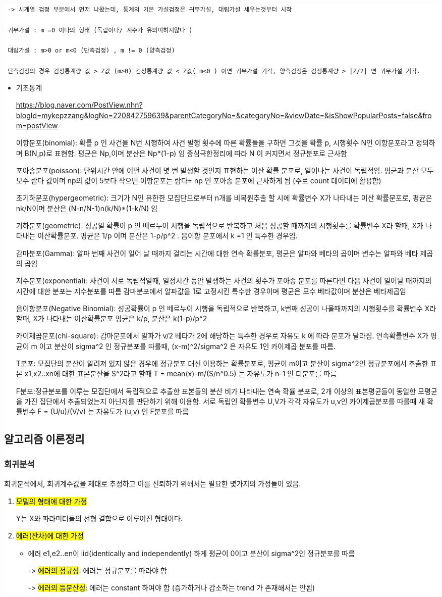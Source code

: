      -> 시계열 검정 부분에서 먼저 나왔는데, 통계의 기본 가설검정은 귀무가설, 대립가설 세우는것부터 시작

     귀무가설 : m =0 이다의 형태 (독립이다/ 계수가 유의미하지않다 )

     대립가설 : m>0 or m<0 (단측검정) , m != 0 (양측검정)

     단측검정의 경우 검정통계량 값 > Z값 (m>0) 검정통계량 값 < Z값( m<0 ) 이면 귀무가설 기각, 양측검정은 검정통계량 > |Z/2| 면 귀무가설 기각. 

   - 기초통계

     https://blog.naver.com/PostView.nhn?blogId=mykepzzang&logNo=220842759639&parentCategoryNo=&categoryNo=&viewDate=&isShowPopularPosts=false&from=postView

     이항분포(binomial): 확률 p 인 사건을 N번 시행하여 사건 발행 횟수에 따른 확률들을 구하면 그것을 확률 p, 시행횟수 N인 이항분포라고 정의하며 B(N,p)로 표현함. 평균은 Np,이며 분산은 Np*(1-p) 임 중심극한정리에 따라 N 이 커지면서 정규분포로 근사함

     포아송분포(poisson): 단위시간 안에 어떤 사건이 몇 번 발생할 것인지 표현하는 이산 확률 분포로, 일어나는 사건이 독립적임.  평균과 분산 모두 모수 람다 값이며 np의 값이 5보다 작으면 이항분포는 람다= np 인 포아송 분포에 근사하게 됨 (주로 count 데이터에 활용함)

     초기하분포(hypergeometric): 크기가 N인 유한한 모집단으로부터 n개를 비복원추출 할 시에 확률변수 X가 나타내는 이산 확률분포로, 평균은 nk/N이며 분산은 (N-n/N-1)n(k/N)*(1-k/N) 임

     기하분포(geometric): 성공일 확률이 p 인 베르누이 시행을 독립적으로 반복하고 처음 성공할 때까지의 시행횟수를 확률변수 X라 할때, X가 나타내는 이산확률분포. 평균은 1/p 이며 분산은 1-p/p^2 . 음이항 분포에서 k =1 인 특수한 경우임.

     감마분포(Gamma): 알파 번째 사건이 일어 날 때까지 걸리는 시간에 대한 연속 확률분포, 평균은 알파와 베타의 곱이며 변수는 알파와 베타 제곱의 곱임

     지수분포(exponential): 사건이 서로 독립적일때, 일정시간 동안 발생하는 사건의 횟수가 포아송 분포를 따른다면 다음 사건이 일어날 때까지의 시간에 대한 분포는 지수분포를 따름 감마분포에서 알파값을 1로 고정시킨 특수한 경우이며 평균은 모수 베타값이며 분산은 베타제곱임

     음이항분포(Negative Binomial): 성공확률이 p 인 베르누이 시행을 독립적으로 반복하고, k번째 성공이 나올때까지의 시행횟수를 확률변수 X라 할때, X가 나타내는 이산확률분포 평균은 k/p, 분산은 k(1-p)/p^2 

     카이제곱분포(chi-square): 감마분포에서 알파가 v/2 베타가 2에 해당하는 특수한 경우로 자유도 k 에 따라 분포가 달라짐. 연속확률변수 X가 평균이 m 이고 분산이 sigma^2 인 정규분포를 따를때, (x-m)^2/sigma^2 은 자유도 1인 카이제곱 분포를 따름.

     T분포: 모집단의 분산이 알려져 있지 않은 경우에 정규분포 대신 이용하는 확률분포로, 평균이 m이고 분산이 sigma^2인 정규분포에서 추출한 표본 x1,x2..xn에 대한 표본분산을 S^2라고 할때 T = mean(x)-m/(S/n^0.5) 는 자유도가 n-1 인 티분포를 따름

     F분포:정규분포를 이루는 모집단에서 독립적으로 추출한 표본들의 분산 비가 나타내는 연속 확률 분포로, 2개 이상의 표본평균들이 동일한 모평균을 가진 집단에서 추출되었는지 아닌지를 판단하기 위해 이용함. 서로 독립인 확률변수 U,V가 각각 자유도가 u,v인 카이제곱분포를 따를때 새 확률변수 F = (U/u)/(V/v) 는 자유도가 (u,v) 인 F분포를 따름

## 알고리즘 이론정리

### 회귀분석

회귀분석에서, 회귀계수값을 제대로 추정하고 이를 신뢰하기 위해서는 필요한 몇가지의 가정들이 있음. 

1. <mark>모델의 형태에 대한 가정</mark>

   Y는 X와 파라미터들의 선형 결합으로 이루어진 형태이다.

2. <mark>에러(잔차)에 대한 가정

   - 에러 e1,e2..en이 iid(identically and independently) 하게 평균이 0이고 분산이 sigma^2인 정규분포를 따름

     -> <mark>에러의 정규성</mark>: 에러는 정규분포를 따라야 함

     -> <mark>에러의 등분산성</mark>: 에러는 constant 하여야 함 (증가하거나 감소하는 trend 가 존재해서는 안됨)
